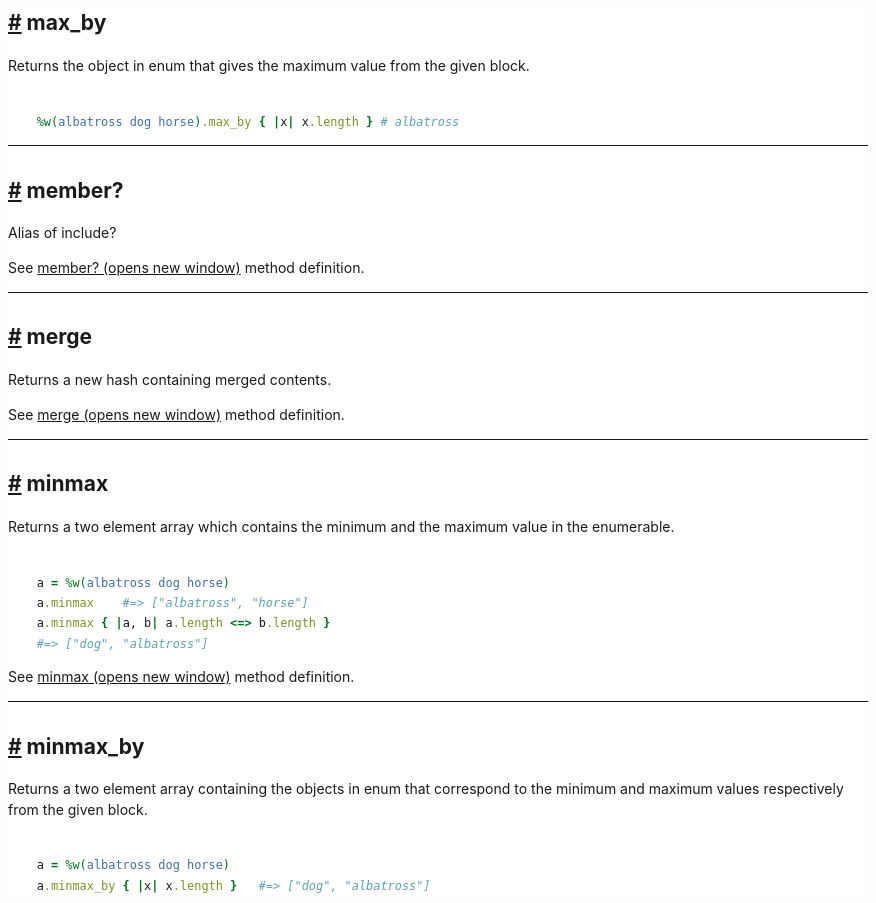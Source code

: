 ## [#](<#max-by>) max_by

Returns the object in enum that gives the maximum value from the given block.
```ruby
 
    %w(albatross dog horse).max_by { |x| x.length } # albatross


```

* * *

## [#](<#member>) member?

Alias of include?

See [member? (opens new window)](<https://apidock.com/ruby/v2_5_5/Enumerable/member%3F>) method definition.

* * *

## [#](<#merge>) merge

Returns a new hash containing merged contents.

See [merge (opens new window)](<https://ruby-doc.org/core-2.2.0/Hash.html#method-i-merge>) method definition.

* * *

## [#](<#minmax>) minmax

Returns a two element array which contains the minimum and the maximum value in the enumerable.
```ruby
 
    a = %w(albatross dog horse)
    a.minmax    #=> ["albatross", "horse"]
    a.minmax { |a, b| a.length <=> b.length }
    #=> ["dog", "albatross"]


```

See [minmax (opens new window)](<https://apidock.com/ruby/v2_5_5/Enumerable/minmax>) method definition.

* * *

## [#](<#minmax-by>) minmax_by

Returns a two element array containing the objects in enum that correspond to the minimum and maximum values respectively from the given block.
```ruby
 
    a = %w(albatross dog horse)
    a.minmax_by { |x| x.length }   #=> ["dog", "albatross"]


```
